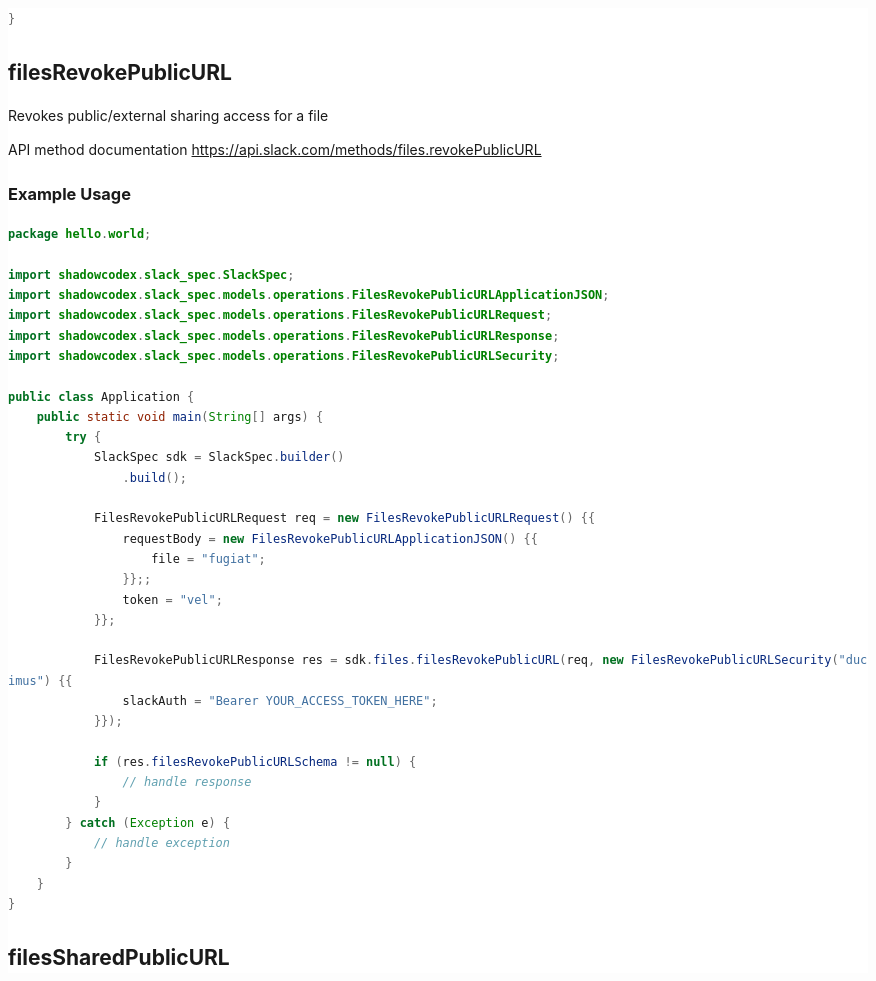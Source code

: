 ```java
}
```

## filesRevokePublicURL

Revokes public/external sharing access for a file

API method documentation
<https://api.slack.com/methods/files.revokePublicURL>

### Example Usage

```java
package hello.world;

import shadowcodex.slack_spec.SlackSpec;
import shadowcodex.slack_spec.models.operations.FilesRevokePublicURLApplicationJSON;
import shadowcodex.slack_spec.models.operations.FilesRevokePublicURLRequest;
import shadowcodex.slack_spec.models.operations.FilesRevokePublicURLResponse;
import shadowcodex.slack_spec.models.operations.FilesRevokePublicURLSecurity;

public class Application {
    public static void main(String[] args) {
        try {
            SlackSpec sdk = SlackSpec.builder()
                .build();

            FilesRevokePublicURLRequest req = new FilesRevokePublicURLRequest() {{
                requestBody = new FilesRevokePublicURLApplicationJSON() {{
                    file = "fugiat";
                }};;
                token = "vel";
            }};            

            FilesRevokePublicURLResponse res = sdk.files.filesRevokePublicURL(req, new FilesRevokePublicURLSecurity("ducimus") {{
                slackAuth = "Bearer YOUR_ACCESS_TOKEN_HERE";
            }});

            if (res.filesRevokePublicURLSchema != null) {
                // handle response
            }
        } catch (Exception e) {
            // handle exception
        }
    }
}
```

## filesSharedPublicURL
